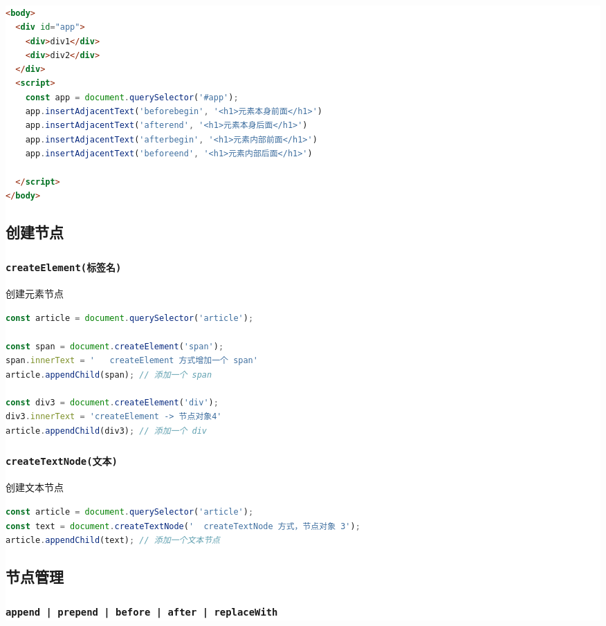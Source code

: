 

```html
<body>
  <div id="app">
    <div>div1</div>
    <div>div2</div>
  </div>
  <script>
    const app = document.querySelector('#app');
    app.insertAdjacentText('beforebegin', '<h1>元素本身前面</h1>')
    app.insertAdjacentText('afterend', '<h1>元素本身后面</h1>')
    app.insertAdjacentText('afterbegin', '<h1>元素内部前面</h1>')
    app.insertAdjacentText('beforeend', '<h1>元素内部后面</h1>')

  </script>
</body>
```




## 创建节点

### `createElement(标签名)`

创建元素节点

```js
const article = document.querySelector('article');

const span = document.createElement('span');
span.innerText = '   createElement 方式增加一个 span'
article.appendChild(span); // 添加一个 span

const div3 = document.createElement('div');
div3.innerText = 'createElement -> 节点对象4'
article.appendChild(div3); // 添加一个 div
```



### `createTextNode(文本)`

创建文本节点

```js
const article = document.querySelector('article');
const text = document.createTextNode('  createTextNode 方式，节点对象 3');
article.appendChild(text); // 添加一个文本节点
```



## 节点管理

### `append | prepend | before | after | replaceWith`
